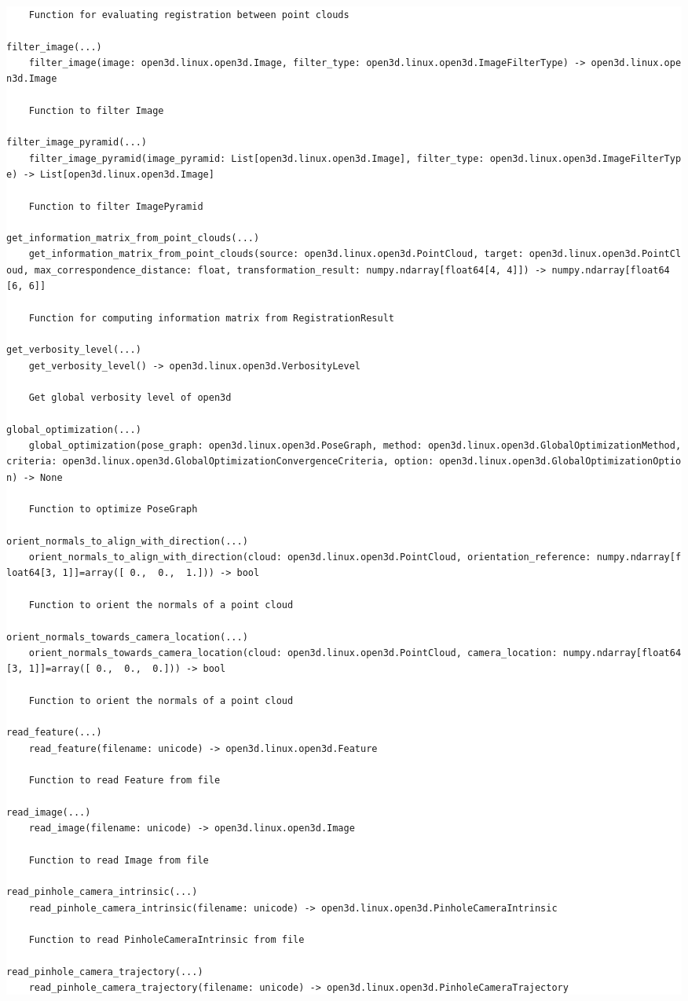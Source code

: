        Function for evaluating registration between point clouds
    
    filter_image(...)
        filter_image(image: open3d.linux.open3d.Image, filter_type: open3d.linux.open3d.ImageFilterType) -> open3d.linux.open3d.Image
        
        Function to filter Image
    
    filter_image_pyramid(...)
        filter_image_pyramid(image_pyramid: List[open3d.linux.open3d.Image], filter_type: open3d.linux.open3d.ImageFilterType) -> List[open3d.linux.open3d.Image]
        
        Function to filter ImagePyramid
    
    get_information_matrix_from_point_clouds(...)
        get_information_matrix_from_point_clouds(source: open3d.linux.open3d.PointCloud, target: open3d.linux.open3d.PointCloud, max_correspondence_distance: float, transformation_result: numpy.ndarray[float64[4, 4]]) -> numpy.ndarray[float64[6, 6]]
        
        Function for computing information matrix from RegistrationResult
    
    get_verbosity_level(...)
        get_verbosity_level() -> open3d.linux.open3d.VerbosityLevel
        
        Get global verbosity level of open3d
    
    global_optimization(...)
        global_optimization(pose_graph: open3d.linux.open3d.PoseGraph, method: open3d.linux.open3d.GlobalOptimizationMethod, criteria: open3d.linux.open3d.GlobalOptimizationConvergenceCriteria, option: open3d.linux.open3d.GlobalOptimizationOption) -> None
        
        Function to optimize PoseGraph
    
    orient_normals_to_align_with_direction(...)
        orient_normals_to_align_with_direction(cloud: open3d.linux.open3d.PointCloud, orientation_reference: numpy.ndarray[float64[3, 1]]=array([ 0.,  0.,  1.])) -> bool
        
        Function to orient the normals of a point cloud
    
    orient_normals_towards_camera_location(...)
        orient_normals_towards_camera_location(cloud: open3d.linux.open3d.PointCloud, camera_location: numpy.ndarray[float64[3, 1]]=array([ 0.,  0.,  0.])) -> bool
        
        Function to orient the normals of a point cloud
    
    read_feature(...)
        read_feature(filename: unicode) -> open3d.linux.open3d.Feature
        
        Function to read Feature from file
    
    read_image(...)
        read_image(filename: unicode) -> open3d.linux.open3d.Image
        
        Function to read Image from file
    
    read_pinhole_camera_intrinsic(...)
        read_pinhole_camera_intrinsic(filename: unicode) -> open3d.linux.open3d.PinholeCameraIntrinsic
        
        Function to read PinholeCameraIntrinsic from file
    
    read_pinhole_camera_trajectory(...)
        read_pinhole_camera_trajectory(filename: unicode) -> open3d.linux.open3d.PinholeCameraTrajectory
        